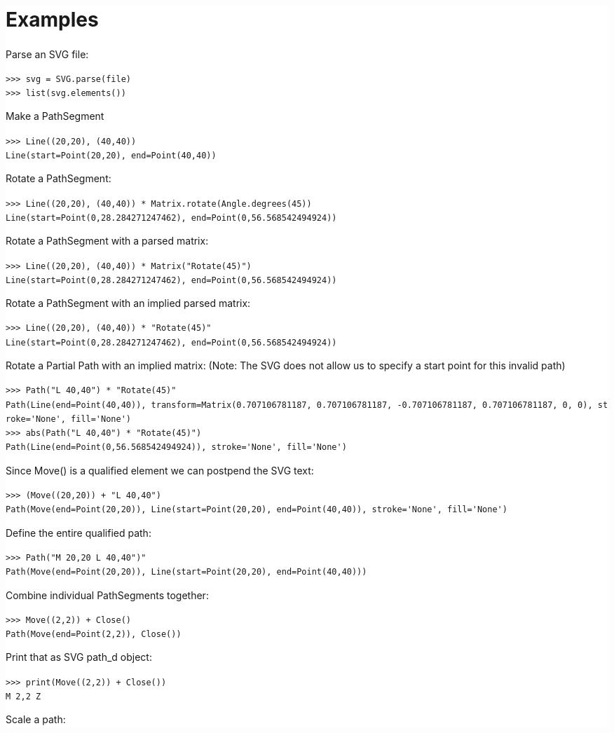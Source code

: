     
# Examples

Parse an SVG file:

    >>> svg = SVG.parse(file)
    >>> list(svg.elements())

Make a PathSegment

    >>> Line((20,20), (40,40))
    Line(start=Point(20,20), end=Point(40,40))

Rotate a PathSegment:

    >>> Line((20,20), (40,40)) * Matrix.rotate(Angle.degrees(45))
    Line(start=Point(0,28.284271247462), end=Point(0,56.568542494924))
    
Rotate a PathSegment with a parsed matrix:

    >>> Line((20,20), (40,40)) * Matrix("Rotate(45)")
    Line(start=Point(0,28.284271247462), end=Point(0,56.568542494924))

Rotate a PathSegment with an implied parsed matrix:

    >>> Line((20,20), (40,40)) * "Rotate(45)"
    Line(start=Point(0,28.284271247462), end=Point(0,56.568542494924))

Rotate a Partial Path with an implied matrix:
(Note: The SVG does not allow us to specify a start point for this invalid path)

    >>> Path("L 40,40") * "Rotate(45)"
    Path(Line(end=Point(40,40)), transform=Matrix(0.707106781187, 0.707106781187, -0.707106781187, 0.707106781187, 0, 0), stroke='None', fill='None')
    >>> abs(Path("L 40,40") * "Rotate(45)")
    Path(Line(end=Point(0,56.568542494924)), stroke='None', fill='None')

Since Move() is a qualified element we can postpend the SVG text:

    >>> (Move((20,20)) + "L 40,40")
    Path(Move(end=Point(20,20)), Line(start=Point(20,20), end=Point(40,40)), stroke='None', fill='None')

Define the entire qualified path:

    >>> Path("M 20,20 L 40,40")"
    Path(Move(end=Point(20,20)), Line(start=Point(20,20), end=Point(40,40)))

Combine individual PathSegments together:

    >>> Move((2,2)) + Close()
    Path(Move(end=Point(2,2)), Close())

Print that as SVG path_d object:

    >>> print(Move((2,2)) + Close())
    M 2,2 Z

Scale a path:
